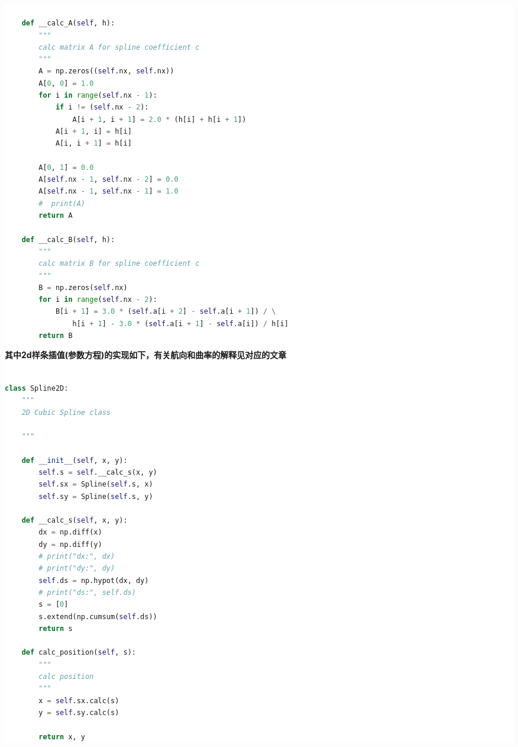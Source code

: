 ```python

    def __calc_A(self, h):
        """
        calc matrix A for spline coefficient c
        """
        A = np.zeros((self.nx, self.nx))
        A[0, 0] = 1.0
        for i in range(self.nx - 1):
            if i != (self.nx - 2):
                A[i + 1, i + 1] = 2.0 * (h[i] + h[i + 1])
            A[i + 1, i] = h[i]
            A[i, i + 1] = h[i]

        A[0, 1] = 0.0
        A[self.nx - 1, self.nx - 2] = 0.0
        A[self.nx - 1, self.nx - 1] = 1.0
        #  print(A)
        return A

    def __calc_B(self, h):
        """
        calc matrix B for spline coefficient c
        """
        B = np.zeros(self.nx)
        for i in range(self.nx - 2):
            B[i + 1] = 3.0 * (self.a[i + 2] - self.a[i + 1]) / \
                h[i + 1] - 3.0 * (self.a[i + 1] - self.a[i]) / h[i]
        return B
```
**其中2d样条插值(参数方程)的实现如下，有关航向和曲率的解释见对应的文章**

```python

class Spline2D:
    """
    2D Cubic Spline class

    """

    def __init__(self, x, y):
        self.s = self.__calc_s(x, y)
        self.sx = Spline(self.s, x)
        self.sy = Spline(self.s, y)

    def __calc_s(self, x, y):
        dx = np.diff(x)
        dy = np.diff(y)
        # print("dx:", dx)
        # print("dy:", dy)
        self.ds = np.hypot(dx, dy)
        # print("ds:", self.ds)
        s = [0]
        s.extend(np.cumsum(self.ds))
        return s

    def calc_position(self, s):
        """
        calc position
        """
        x = self.sx.calc(s)
        y = self.sy.calc(s)

        return x, y

```